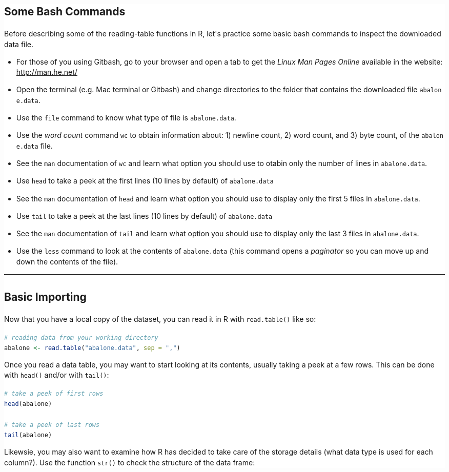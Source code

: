 Some Bash Commands
------------------

Before describing some of the reading-table functions in R, let's practice some basic bash commands to inspect the downloaded data file.

-   For those of you using Gitbash, go to your browser and open a tab to get the *Linux Man Pages Online* available in the website: <http://man.he.net/>

-   Open the terminal (e.g. Mac terminal or Gitbash) and change directories to the folder that contains the downloaded file `abalone.data`.

-   Use the `file` command to know what type of file is `abalone.data`.

-   Use the *word count* command `wc` to obtain information about: 1) newline count, 2) word count, and 3) byte count, of the `abalone.data` file.

-   See the `man` documentation of `wc` and learn what option you should use to otabin only the number of lines in `abalone.data`.

-   Use `head` to take a peek at the first lines (10 lines by default) of `abalone.data`

-   See the `man` documentation of `head` and learn what option you should use to display only the first 5 files in `abalone.data`.

-   Use `tail` to take a peek at the last lines (10 lines by default) of `abalone.data`

-   See the `man` documentation of `tail` and learn what option you should use to display only the last 3 files in `abalone.data`.

-   Use the `less` command to look at the contents of `abalone.data` (this command opens a *paginator* so you can move up and down the contents of the file).

------------------------------------------------------------------------

Basic Importing
---------------

Now that you have a local copy of the dataset, you can read it in R with `read.table()` like so:

``` r
# reading data from your working directory
abalone <- read.table("abalone.data", sep = ",")
```

Once you read a data table, you may want to start looking at its contents, usually taking a peek at a few rows. This can be done with `head()` and/or with `tail()`:

``` r
# take a peek of first rows
head(abalone)

# take a peek of last rows
tail(abalone)
```

Likewsie, you may also want to examine how R has decided to take care of the storage details (what data type is used for each column?). Use the function `str()` to check the structure of the data frame:
